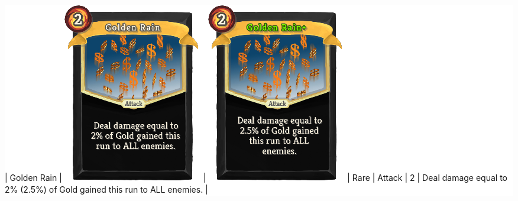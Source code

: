 | Golden Rain | ![](small-card-images/GoldenRain.png) | ![](small-card-images/GoldenRainPlus.png) | Rare | Attack | 2 | Deal damage equal to 2% (2.5%) of Gold gained this run to ALL enemies. |